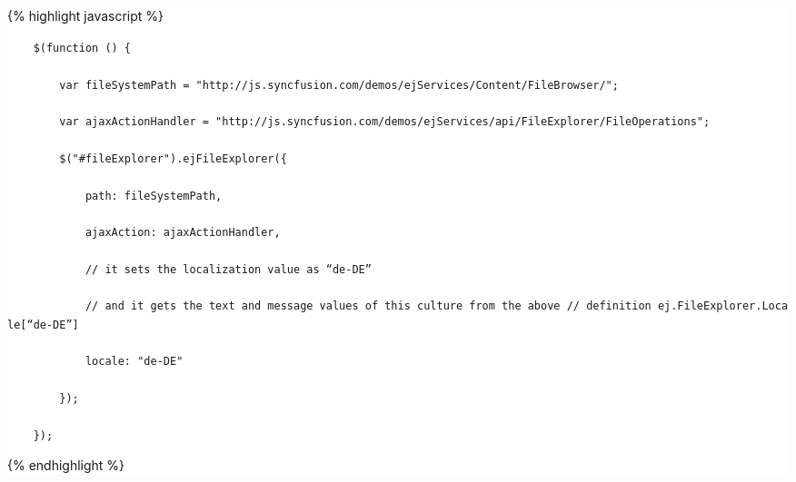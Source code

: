 {% highlight javascript %}

        $(function () {

            var fileSystemPath = "http://js.syncfusion.com/demos/ejServices/Content/FileBrowser/";

            var ajaxActionHandler = "http://js.syncfusion.com/demos/ejServices/api/FileExplorer/FileOperations";

            $("#fileExplorer").ejFileExplorer({

                path: fileSystemPath,

                ajaxAction: ajaxActionHandler,

                // it sets the localization value as “de-DE”

                // and it gets the text and message values of this culture from the above // definition ej.FileExplorer.Locale[“de-DE”] 

                locale: "de-DE"

            });

        });

{% endhighlight %}

